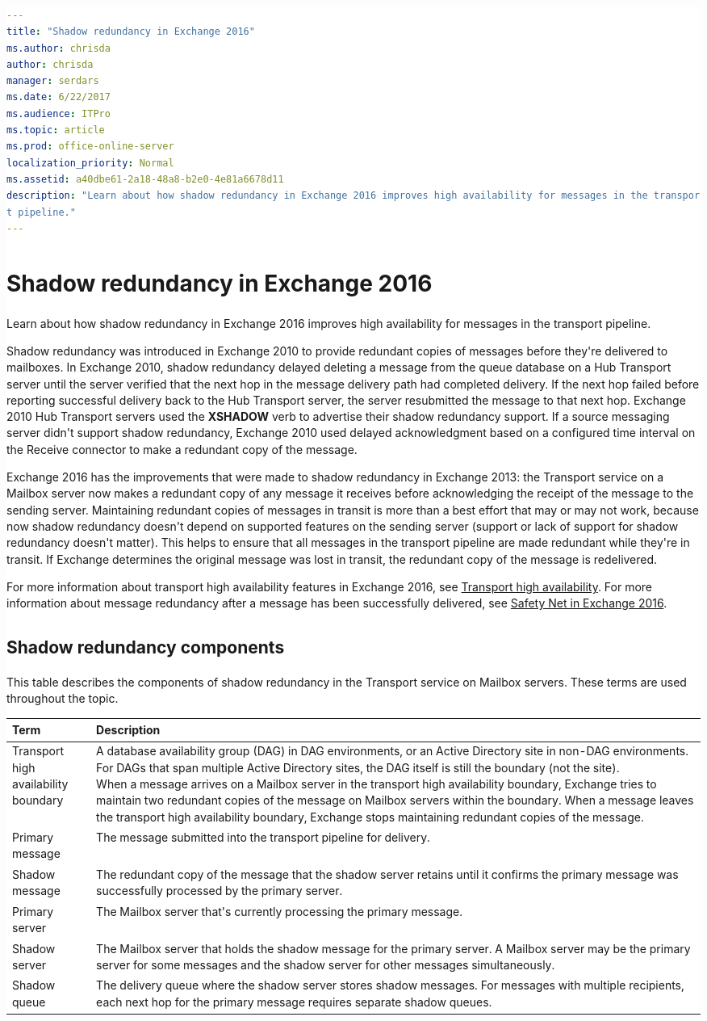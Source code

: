 ```yaml
---
title: "Shadow redundancy in Exchange 2016"
ms.author: chrisda
author: chrisda
manager: serdars
ms.date: 6/22/2017
ms.audience: ITPro
ms.topic: article
ms.prod: office-online-server
localization_priority: Normal
ms.assetid: a40dbe61-2a18-48a8-b2e0-4e81a6678d11
description: "Learn about how shadow redundancy in Exchange 2016 improves high availability for messages in the transport pipeline."
---
```


# Shadow redundancy in Exchange 2016

Learn about how shadow redundancy in Exchange 2016 improves high availability for messages in the transport pipeline.
  
Shadow redundancy was introduced in Exchange 2010 to provide redundant copies of messages before they're delivered to mailboxes. In Exchange 2010, shadow redundancy delayed deleting a message from the queue database on a Hub Transport server until the server verified that the next hop in the message delivery path had completed delivery. If the next hop failed before reporting successful delivery back to the Hub Transport server, the server resubmitted the message to that next hop. Exchange 2010 Hub Transport servers used the **XSHADOW** verb to advertise their shadow redundancy support. If a source messaging server didn't support shadow redundancy, Exchange 2010 used delayed acknowledgment based on a configured time interval on the Receive connector to make a redundant copy of the message. 
  
Exchange 2016 has the improvements that were made to shadow redundancy in Exchange 2013: the Transport service on a Mailbox server now makes a redundant copy of any message it receives before acknowledging the receipt of the message to the sending server. Maintaining redundant copies of messages in transit is more than a best effort that may or may not work, because now shadow redundancy doesn't depend on supported features on the sending server (support or lack of support for shadow redundancy doesn't matter). This helps to ensure that all messages in the transport pipeline are made redundant while they're in transit. If Exchange determines the original message was lost in transit, the redundant copy of the message is redelivered.
  
For more information about transport high availability features in Exchange 2016, see [Transport high availability](transport-ha.md). For more information about message redundancy after a message has been successfully delivered, see [Safety Net in Exchange 2016](safety-net.md).
  
## Shadow redundancy components
<a name="Components"> </a>

This table describes the components of shadow redundancy in the Transport service on Mailbox servers. These terms are used throughout the topic.
  
|**Term**|**Description**|
|:-----|:-----|
|Transport high availability boundary  <br/> |A database availability group (DAG) in DAG environments, or an Active Directory site in non-DAG environments. For DAGs that span multiple Active Directory sites, the DAG itself is still the boundary (not the site).  <br/>  When a message arrives on a Mailbox server in the transport high availability boundary, Exchange tries to maintain two redundant copies of the message on Mailbox servers within the boundary. When a message leaves the transport high availability boundary, Exchange stops maintaining redundant copies of the message.  <br/> |
|Primary message  <br/> |The message submitted into the transport pipeline for delivery.  <br/> |
|Shadow message  <br/> |The redundant copy of the message that the shadow server retains until it confirms the primary message was successfully processed by the primary server.  <br/> |
|Primary server  <br/> |The Mailbox server that's currently processing the primary message.  <br/> |
|Shadow server  <br/> |The Mailbox server that holds the shadow message for the primary server. A Mailbox server may be the primary server for some messages and the shadow server for other messages simultaneously.  <br/> |
|Shadow queue  <br/> |The delivery queue where the shadow server stores shadow messages. For messages with multiple recipients, each next hop for the primary message requires separate shadow queues.  <br/> |